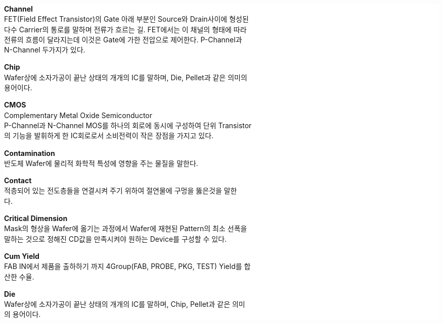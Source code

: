 
<p>
  <STRONG>Channel</STRONG><br />
   FET(Field Effect Transistor)의 Gate 아래 부분인 Source와 Drain사이에 형성된<br />
  다수 Carrier의 통로를 말하며 전류가 흐르는 길. FET에서는 이 채널의 형태에 따라<br />
  전류의 흐름이 달라지는데 이것은 Gate에 가한 전압으로 제어한다. P-Channel과<br />
  N-Channel 두가지가 있다.
</p>


<p>
  <STRONG>Chip</STRONG><br />
   Wafer상에 소자가공이 끝난 상태의 개개의 IC를 말하며, Die, Pellet과 같은 의미의<br />
  용어이다.
</p>


<p>
  <STRONG>CMOS</STRONG><br />
   Complementary Metal Oxide Semiconductor<br />
  P-Channel과 N-Channel MOS를 하나의 회로에 동시에 구성하여 단위 Transistor<br />
  의 기능을 발휘하게 한 IC회로로서 소비전력이 작은 장점을 가지고 있다. 
</p>


<p>
  <STRONG>Contamination</STRONG><br />
   반도체 Wafer에 물리적 화학적 특성에 영향을 주는 물질을 말한다.
</p>


<p>
  <STRONG>Contact</STRONG><br />
   적층되어 있는 전도층들을 연결시켜 주기 위하여 절연물에 구멍을 뚫은것을 말한<br />
  다.
</p>


<p>
  <STRONG>Critical Dimension<br />
  </STRONG> Mask의 형상을 Wafer에 옮기는 과정에서 Wafer에 재현된 Pattern의 최소 선폭을<br />
  말하는 것으로 정해진 CD값을 만족시켜야 원하는 Device를 구성할 수 있다.
</p>


<p>
  <STRONG>Cum Yield<br />
  </STRONG> FAB IN에서 제품을 출하하기 까지 4Group(FAB, PROBE, PKG, TEST) Yield를 합<br />
  산한 수율.
</p>


<p>
  <STRONG>Die</STRONG><br />
   Wafer상에 소자가공이 끝난 상태의 개개의 IC를 말하며, Chip, Pellet과 같은 의미<br />
  의 용어이다. 
</p>
